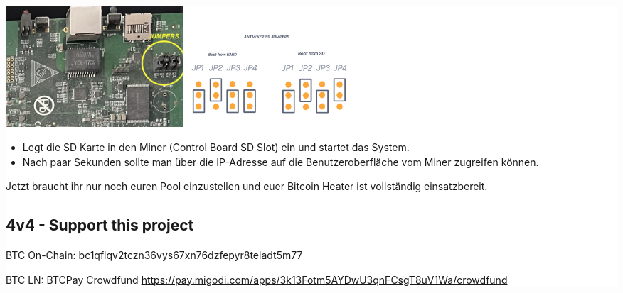  <img src="./img/Antminer_S9_Jumper_location.png?raw=true" width="250" alt="S9 Jumper finden"/><img src="./img/Antminer_S9_Jumpers.png?raw=true" width="250" alt="S9 Jumper auf Boot from SD umstellen"/>

- Legt die SD Karte in den Miner (Control Board SD Slot) ein und startet das System.  
- Nach paar Sekunden sollte man über die IP-Adresse auf die Benutzeroberfläche vom Miner zugreifen können.

Jetzt braucht ihr nur noch euren Pool einzustellen und euer Bitcoin Heater ist vollständig einsatzbereit. 

    
## 4v4 - Support this project

BTC On-Chain: bc1qflqv2tczn36vys67xn76dzfepyr8teladt5m77 

BTC LN: BTCPay Crowdfund https://pay.migodi.com/apps/3k13Fotm5AYDwU3qnFCsgT8uV1Wa/crowdfund






